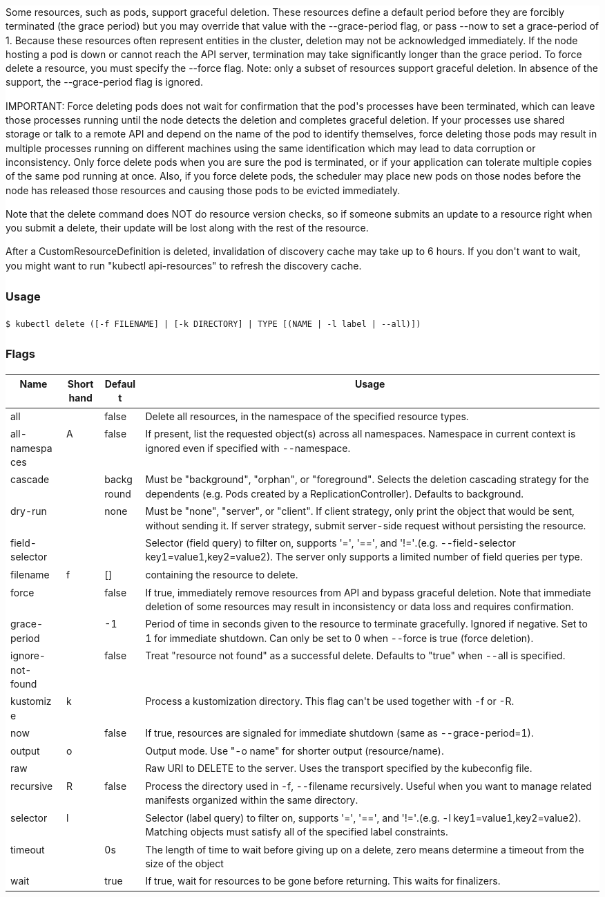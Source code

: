 Some resources, such as pods, support graceful deletion. These resources define a default period before they are forcibly terminated (the grace period) but you may override that value with the --grace-period flag, or pass --now to set a grace-period of 1. Because these resources often represent entities in the cluster, deletion may not be acknowledged immediately. If the node hosting a pod is down or cannot reach the API server, termination may take significantly longer than the grace period. To force delete a resource, you must specify the --force flag. Note: only a subset of resources support graceful deletion. In absence of the support, the --grace-period flag is ignored.

IMPORTANT: Force deleting pods does not wait for confirmation that the pod's processes have been terminated, which can leave those processes running until the node detects the deletion and completes graceful deletion. If your processes use shared storage or talk to a remote API and depend on the name of the pod to identify themselves, force deleting those pods may result in multiple processes running on different machines using the same identification which may lead to data corruption or inconsistency. Only force delete pods when you are sure the pod is terminated, or if your application can tolerate multiple copies of the same pod running at once. Also, if you force delete pods, the scheduler may place new pods on those nodes before the node has released those resources and causing those pods to be evicted immediately.

Note that the delete command does NOT do resource version checks, so if someone submits an update to a resource right when you submit a delete, their update will be lost along with the rest of the resource.

After a CustomResourceDefinition is deleted, invalidation of discovery cache may take up to 6 hours. If you don't want to wait, you might want to run "kubectl api-resources" to refresh the discovery cache.

### Usage

`$ kubectl delete ([-f FILENAME] | [-k DIRECTORY] | TYPE [(NAME | -l label | --all)])`

### Flags

| Name | Shorthand | Default | Usage |
| --- | --- | --- | --- |
| all |  | false | Delete all resources, in the namespace of the specified resource types. |
| all-namespaces | A | false | If present, list the requested object(s) across all namespaces. Namespace in current context is ignored even if specified with --namespace. |
| cascade |  | background | Must be "background", "orphan", or "foreground". Selects the deletion cascading strategy for the dependents (e.g. Pods created by a ReplicationController). Defaults to background. |
| dry-run |  | none | Must be "none", "server", or "client". If client strategy, only print the object that would be sent, without sending it. If server strategy, submit server-side request without persisting the resource. |
| field-selector |  |  | Selector (field query) to filter on, supports '=', '==', and '!='.(e.g. --field-selector key1=value1,key2=value2). The server only supports a limited number of field queries per type. |
| filename | f | \[\] | containing the resource to delete. |
| force |  | false | If true, immediately remove resources from API and bypass graceful deletion. Note that immediate deletion of some resources may result in inconsistency or data loss and requires confirmation. |
| grace-period |  | \-1 | Period of time in seconds given to the resource to terminate gracefully. Ignored if negative. Set to 1 for immediate shutdown. Can only be set to 0 when --force is true (force deletion). |
| ignore-not-found |  | false | Treat "resource not found" as a successful delete. Defaults to "true" when --all is specified. |
| kustomize | k |  | Process a kustomization directory. This flag can't be used together with -f or -R. |
| now |  | false | If true, resources are signaled for immediate shutdown (same as --grace-period=1). |
| output | o |  | Output mode. Use "-o name" for shorter output (resource/name). |
| raw |  |  | Raw URI to DELETE to the server. Uses the transport specified by the kubeconfig file. |
| recursive | R | false | Process the directory used in -f, --filename recursively. Useful when you want to manage related manifests organized within the same directory. |
| selector | l |  | Selector (label query) to filter on, supports '=', '==', and '!='.(e.g. -l key1=value1,key2=value2). Matching objects must satisfy all of the specified label constraints. |
| timeout |  | 0s | The length of time to wait before giving up on a delete, zero means determine a timeout from the size of the object |
| wait |  | true | If true, wait for resources to be gone before returning. This waits for finalizers. |
